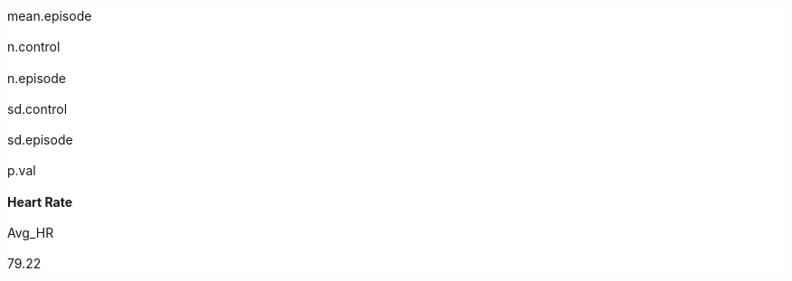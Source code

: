 mean.episode

</th>

<th style="text-align:right;">

n.control

</th>

<th style="text-align:right;">

n.episode

</th>

<th style="text-align:right;">

sd.control

</th>

<th style="text-align:right;">

sd.episode

</th>

<th style="text-align:right;">

p.val

</th>

</tr>

</thead>

<tbody>

<tr grouplength="4">

<td colspan="8" style="border-bottom: 1px solid;">

<strong>Heart Rate</strong>

</td>

</tr>

<tr>

<td style="text-align:left; padding-left: 2em;" indentlevel="1">

Avg\_HR

</td>

<td style="text-align:right;">

79.22

</td>

<td style="text-align:right;">

